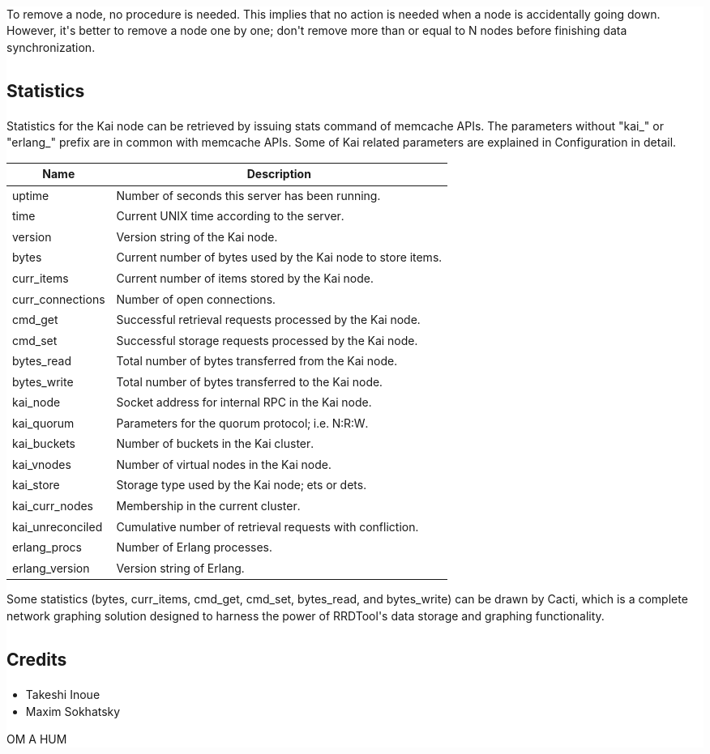 To remove a node, no procedure is needed. This implies that no
action is needed when a node is accidentally going down. However,
it's better to remove a node one by one; don't remove more than or
equal to N nodes before finishing data synchronization.

Statistics
----------

Statistics for the Kai node can be retrieved by issuing stats
command of memcache APIs. The parameters without "kai_" or "erlang_" prefix
are in common with memcache APIs. Some of Kai related parameters are
explained in Configuration in detail.

| Name             |  Description                                                            |
|------------------|-------------------------------------------------------------------------|
| uptime           | Number of seconds this server has been running. |
| time             | Current UNIX time according to the server. |
| version          | Version string of the Kai node. |
| bytes            | Current number of bytes used by the Kai node to store items. |
| curr_items       | Current number of items stored by the Kai node. |
| curr_connections | Number of open connections. |
| cmd_get          | Successful retrieval requests processed by the Kai node. |
| cmd_set          | Successful storage requests processed by the Kai node. |
| bytes_read       | Total number of bytes transferred from the Kai node. |
| bytes_write      | Total number of bytes transferred to the Kai node. |
| kai_node         | Socket address for internal RPC in the Kai node. |
| kai_quorum       | Parameters for the quorum protocol; i.e. N:R:W. |
| kai_buckets      | Number of buckets in the Kai cluster. |
| kai_vnodes       | Number of virtual nodes in the Kai node.  |
| kai_store        | Storage type used by the Kai node; ets or dets.  |
| kai_curr_nodes   | Membership in the current cluster. |
| kai_unreconciled | Cumulative number of retrieval requests with confliction. |
| erlang_procs     | Number of Erlang processes. |
| erlang_version   | Version string of Erlang. |

Some statistics (bytes, curr_items, cmd_get, cmd_set, bytes_read, and bytes_write) can be
drawn by Cacti, which is a complete network graphing solution designed to harness the power
of RRDTool's data storage and graphing functionality.

Credits
-------

* Takeshi Inoue
* Maxim Sokhatsky

OM A HUM
